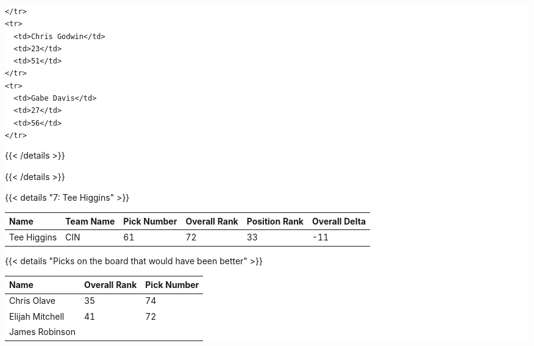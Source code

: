     </tr>
    <tr>
      <td>Chris Godwin</td>
      <td>23</td>
      <td>51</td>
    </tr>
    <tr>
      <td>Gabe Davis</td>
      <td>27</td>
      <td>56</td>
    </tr>
  </tbody>
</table>

{{< /details >}}

{{< /details >}}

{{< details "7: Tee Higgins" >}}

<table  class="dataframe">
  <thead>
    <tr style="text-align: left;">
      <th>Name</th>
      <th>Team Name</th>
      <th>Pick Number</th>
      <th>Overall Rank</th>
      <th>Position Rank</th>
      <th>Overall Delta</th>
    </tr>
  </thead>
  <tbody>
    <tr>
      <td>Tee Higgins</td>
      <td>CIN</td>
      <td>61</td>
      <td>72</td>
      <td>33</td>
      <td>-11</td>
    </tr>
  </tbody>
</table>

{{< details "Picks on the board that would have been better" >}}

<table  class="dataframe">
  <thead>
    <tr style="text-align: left;">
      <th>Name</th>
      <th>Overall Rank</th>
      <th>Pick Number</th>
    </tr>
  </thead>
  <tbody>
    <tr>
      <td>Chris Olave</td>
      <td>35</td>
      <td>74</td>
    </tr>
    <tr>
      <td>Elijah Mitchell</td>
      <td>41</td>
      <td>72</td>
    </tr>
    <tr>
      <td>James Robinson</td>